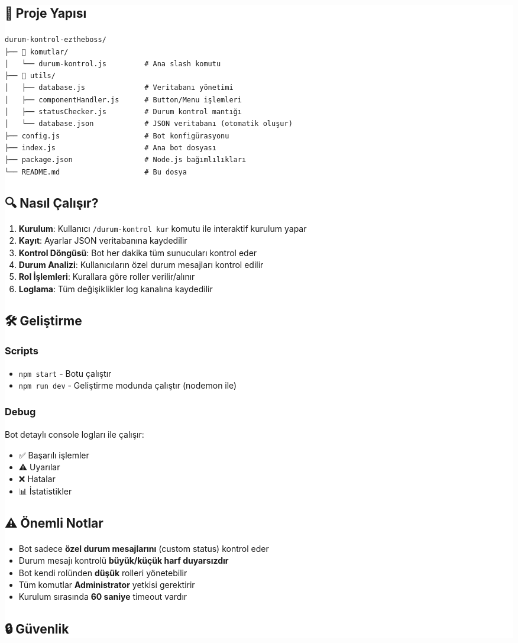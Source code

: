 ## 📁 Proje Yapısı

```
durum-kontrol-eztheboss/
├── 📁 komutlar/
│   └── durum-kontrol.js         # Ana slash komutu
├── 📁 utils/
│   ├── database.js              # Veritabanı yönetimi
│   ├── componentHandler.js      # Button/Menu işlemleri
│   ├── statusChecker.js         # Durum kontrol mantığı
│   └── database.json            # JSON veritabanı (otomatik oluşur)
├── config.js                    # Bot konfigürasyonu
├── index.js                     # Ana bot dosyası
├── package.json                 # Node.js bağımlılıkları
└── README.md                    # Bu dosya
```

## 🔍 Nasıl Çalışır?

1. **Kurulum**: Kullanıcı `/durum-kontrol kur` komutu ile interaktif kurulum yapar
2. **Kayıt**: Ayarlar JSON veritabanına kaydedilir
3. **Kontrol Döngüsü**: Bot her dakika tüm sunucuları kontrol eder
4. **Durum Analizi**: Kullanıcıların özel durum mesajları kontrol edilir
5. **Rol İşlemleri**: Kurallara göre roller verilir/alınır
6. **Loglama**: Tüm değişiklikler log kanalına kaydedilir

## 🛠️ Geliştirme

### Scripts
- `npm start` - Botu çalıştır
- `npm run dev` - Geliştirme modunda çalıştır (nodemon ile)

### Debug
Bot detaylı console logları ile çalışır:
- ✅ Başarılı işlemler
- ⚠️ Uyarılar  
- ❌ Hatalar
- 📊 İstatistikler

## ⚠️ Önemli Notlar

- Bot sadece **özel durum mesajlarını** (custom status) kontrol eder
- Durum mesajı kontrolü **büyük/küçük harf duyarsızdır**
- Bot kendi rolünden **düşük** rolleri yönetebilir
- Tüm komutlar **Administrator** yetkisi gerektirir
- Kurulum sırasında **60 saniye** timeout vardır

## 🔒 Güvenlik
